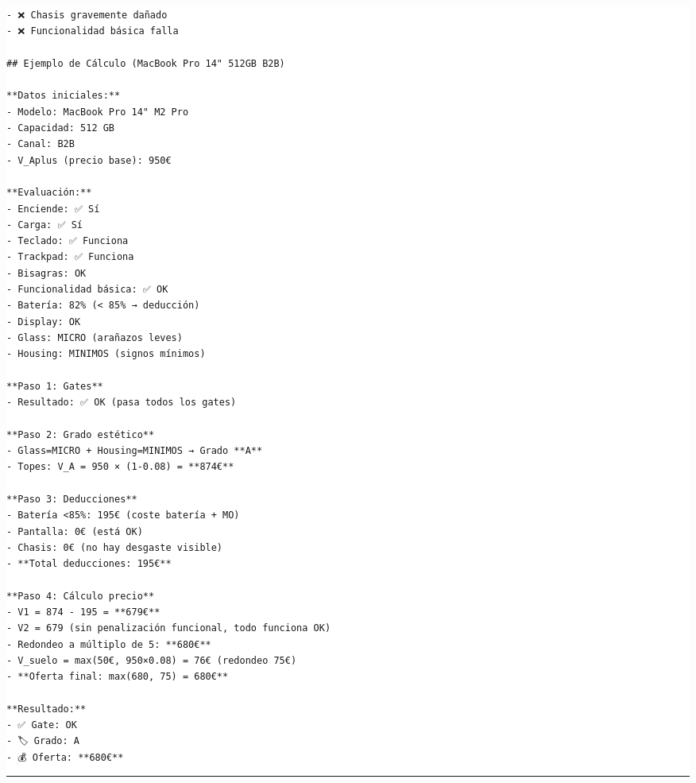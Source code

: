 ```
- ❌ Chasis gravemente dañado
- ❌ Funcionalidad básica falla

## Ejemplo de Cálculo (MacBook Pro 14" 512GB B2B)

**Datos iniciales:**
- Modelo: MacBook Pro 14" M2 Pro
- Capacidad: 512 GB
- Canal: B2B
- V_Aplus (precio base): 950€

**Evaluación:**
- Enciende: ✅ Sí
- Carga: ✅ Sí
- Teclado: ✅ Funciona
- Trackpad: ✅ Funciona
- Bisagras: OK
- Funcionalidad básica: ✅ OK
- Batería: 82% (< 85% → deducción)
- Display: OK
- Glass: MICRO (arañazos leves)
- Housing: MINIMOS (signos mínimos)

**Paso 1: Gates**
- Resultado: ✅ OK (pasa todos los gates)

**Paso 2: Grado estético**
- Glass=MICRO + Housing=MINIMOS → Grado **A**
- Topes: V_A = 950 × (1-0.08) = **874€**

**Paso 3: Deducciones**
- Batería <85%: 195€ (coste batería + MO)
- Pantalla: 0€ (está OK)
- Chasis: 0€ (no hay desgaste visible)
- **Total deducciones: 195€**

**Paso 4: Cálculo precio**
- V1 = 874 - 195 = **679€**
- V2 = 679 (sin penalización funcional, todo funciona OK)
- Redondeo a múltiplo de 5: **680€**
- V_suelo = max(50€, 950×0.08) = 76€ (redondeo 75€)
- **Oferta final: max(680, 75) = 680€**

**Resultado:**
- ✅ Gate: OK
- 🏷️ Grado: A
- 💰 Oferta: **680€**
```

---
